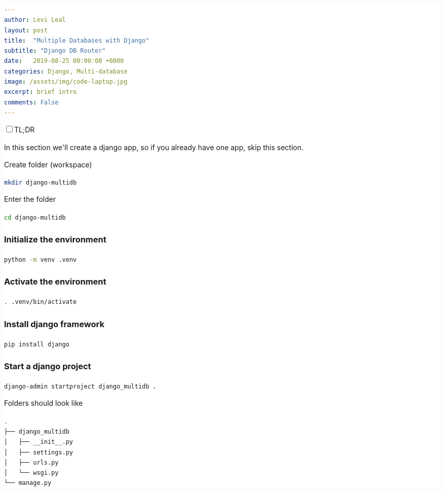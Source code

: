 ```yaml
---
author: Levi Leal
layout: post
title:  "Multiple Databases with Django"
subtitle: "Django DB Router"
date:   2019-08-25 00:00:00 +0000
categories: Django, Multi-database
image: /assets/img/code-laptop.jpg
excerpt: brief intro
comments: False
---
```

<input type="checkbox" id="tldr-toggle">TL;DR

<section class="tldr-content collapse" markdown="1">
In this section we'll create a django app, so if you already have one app, skip this section.

Create folder (workspace)

```bash
mkdir django-multidb
```

Enter the folder
```bash
cd django-multidb
```

### Initialize the environment
```bash
python -m venv .venv
```

### Activate the environment
```bash
. .venv/bin/activate
```

### Install django framework
```bash
pip install django
```

### Start a django project
```bash
django-admin startproject django_multidb .
```

Folders should look like
```bash
.
├── django_multidb
│   ├── __init__.py
│   ├── settings.py
│   ├── urls.py
│   └── wsgi.py
└── manage.py
```
